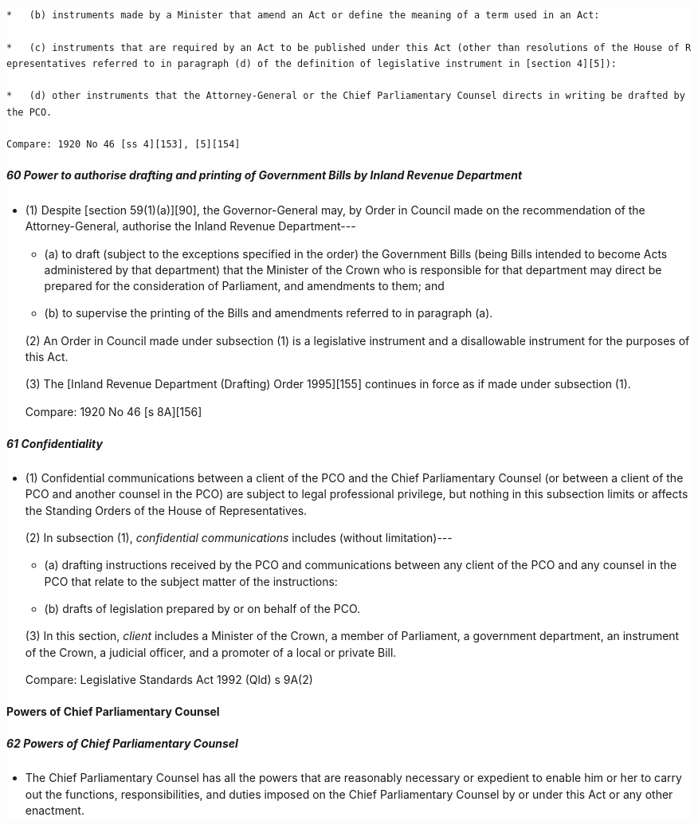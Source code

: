    
    *   (b) instruments made by a Minister that amend an Act or define the meaning of a term used in an Act:
    
    *   (c) instruments that are required by an Act to be published under this Act (other than resolutions of the House of Representatives referred to in paragraph (d) of the definition of legislative instrument in [section 4][5]):
    
    *   (d) other instruments that the Attorney-General or the Chief Parliamentary Counsel directs in writing be drafted by the PCO.
    
    Compare: 1920 No 46 [ss 4][153], [5][154]

##### 60 Power to authorise drafting and printing of Government Bills by Inland Revenue Department
    
*   (1) Despite [section 59(1)(a)][90], the Governor-General may, by Order in Council made on the recommendation of the Attorney-General, authorise the Inland Revenue Department---
        
    *   (a) to draft (subject to the exceptions specified in the order) the Government Bills (being Bills intended to become Acts administered by that department) that the Minister of the Crown who is responsible for that department may direct be prepared for the consideration of Parliament, and amendments to them; and
    
    *   (b) to supervise the printing of the Bills and amendments referred to in paragraph (a).
    
    (2) An Order in Council made under subsection (1) is a legislative instrument and a disallowable instrument for the purposes of this Act.
    
    (3) The [Inland Revenue Department (Drafting) Order 1995][155] continues in force as if made under subsection (1).
    
    Compare: 1920 No 46 [s 8A][156]

##### 61 Confidentiality
    
*   (1) Confidential communications between a client of the PCO and the Chief Parliamentary Counsel (or between a client of the PCO and another counsel in the PCO) are subject to legal professional privilege, but nothing in this subsection limits or affects the Standing Orders of the House of Representatives.
    
    (2) In subsection (1), _confidential communications_ includes (without limitation)---
        
    *   (a) drafting instructions received by the PCO and communications between any client of the PCO and any counsel in the PCO that relate to the subject matter of the instructions:
    
    *   (b) drafts of legislation prepared by or on behalf of the PCO.
    
    (3) In this section, _client_ includes a Minister of the Crown, a member of Parliament, a government department, an instrument of the Crown, a judicial officer, and a promoter of a local or private Bill.
    
    Compare: Legislative Standards Act 1992 (Qld) s 9A(2)

#### Powers of Chief Parliamentary Counsel

##### 62 Powers of Chief Parliamentary Counsel
    
*   The Chief Parliamentary Counsel has all the powers that are reasonably necessary or expedient to enable him or her to carry out the functions, responsibilities, and duties imposed on the Chief Parliamentary Counsel by or under this Act or any other enactment.
    